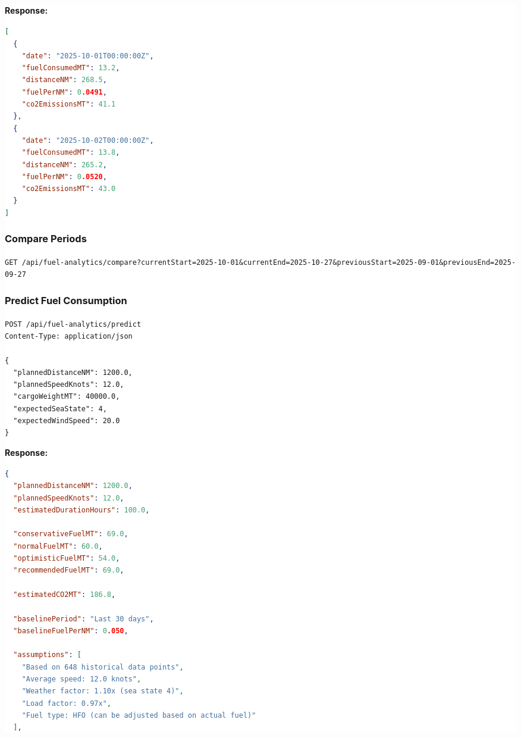 **Response:**
```json
[
  {
    "date": "2025-10-01T00:00:00Z",
    "fuelConsumedMT": 13.2,
    "distanceNM": 268.5,
    "fuelPerNM": 0.0491,
    "co2EmissionsMT": 41.1
  },
  {
    "date": "2025-10-02T00:00:00Z",
    "fuelConsumedMT": 13.8,
    "distanceNM": 265.2,
    "fuelPerNM": 0.0520,
    "co2EmissionsMT": 43.0
  }
]
```

### **Compare Periods**

```http
GET /api/fuel-analytics/compare?currentStart=2025-10-01&currentEnd=2025-10-27&previousStart=2025-09-01&previousEnd=2025-09-27
```

### **Predict Fuel Consumption**

```http
POST /api/fuel-analytics/predict
Content-Type: application/json

{
  "plannedDistanceNM": 1200.0,
  "plannedSpeedKnots": 12.0,
  "cargoWeightMT": 40000.0,
  "expectedSeaState": 4,
  "expectedWindSpeed": 20.0
}
```

**Response:**
```json
{
  "plannedDistanceNM": 1200.0,
  "plannedSpeedKnots": 12.0,
  "estimatedDurationHours": 100.0,
  
  "conservativeFuelMT": 69.0,
  "normalFuelMT": 60.0,
  "optimisticFuelMT": 54.0,
  "recommendedFuelMT": 69.0,
  
  "estimatedCO2MT": 186.8,
  
  "baselinePeriod": "Last 30 days",
  "baselineFuelPerNM": 0.050,
  
  "assumptions": [
    "Based on 648 historical data points",
    "Average speed: 12.0 knots",
    "Weather factor: 1.10x (sea state 4)",
    "Load factor: 0.97x",
    "Fuel type: HFO (can be adjusted based on actual fuel)"
  ],
```